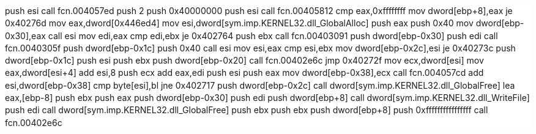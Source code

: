 push esi
call fcn.004057ed
push 2
push 0x40000000
push esi
call fcn.00405812
cmp eax,0xffffffff
mov dword[ebp+8],eax
je 0x40276d
mov eax,dword[0x446ed4]
mov esi,dword[sym.imp.KERNEL32.dll_GlobalAlloc]
push eax
push 0x40
mov dword[ebp-0x30],eax
call esi
mov edi,eax
cmp edi,ebx
je 0x402764
push ebx
call fcn.00403091
push dword[ebp-0x30]
push edi
call fcn.0040305f
push dword[ebp-0x1c]
push 0x40
call esi
mov esi,eax
cmp esi,ebx
mov dword[ebp-0x2c],esi
je 0x40273c
push dword[ebp-0x1c]
push esi
push ebx
push dword[ebp-0x20]
call fcn.00402e6c
jmp 0x40272f
mov ecx,dword[esi]
mov eax,dword[esi+4]
add esi,8
push ecx
add eax,edi
push esi
push eax
mov dword[ebp-0x38],ecx
call fcn.004057cd
add esi,dword[ebp-0x38]
cmp byte[esi],bl
jne 0x402717
push dword[ebp-0x2c]
call dword[sym.imp.KERNEL32.dll_GlobalFree]
lea eax,[ebp-8]
push ebx
push eax
push dword[ebp-0x30]
push edi
push dword[ebp+8]
call dword[sym.imp.KERNEL32.dll_WriteFile]
push edi
call dword[sym.imp.KERNEL32.dll_GlobalFree]
push ebx
push ebx
push dword[ebp+8]
push 0xffffffffffffffff
call fcn.00402e6c

[similar_1_ref]: /report/fcn.00401434@024d69b3dfb503973cce5c1700f282aa
[similar_2_ref]: /report/fcn.00401434@50dd9b171f3df06f8ac5a3a1a47f5721
[similar_3_ref]: /report/fcn.00401434@8cfdb0713f3b8f9b0a5ef775f40cf182
[similar_4_ref]: /report/fcn.00401434@983fe9598b69120a048e4bbfe8d8764c
[similar_5_ref]: /report/fcn.00401434@06689e718004fe3ee3bfc132b456240e
[virustotal_ref]: https://www.virustotal.com/gui/file/0c82eefbb8a4714538e49f74fe0058a6